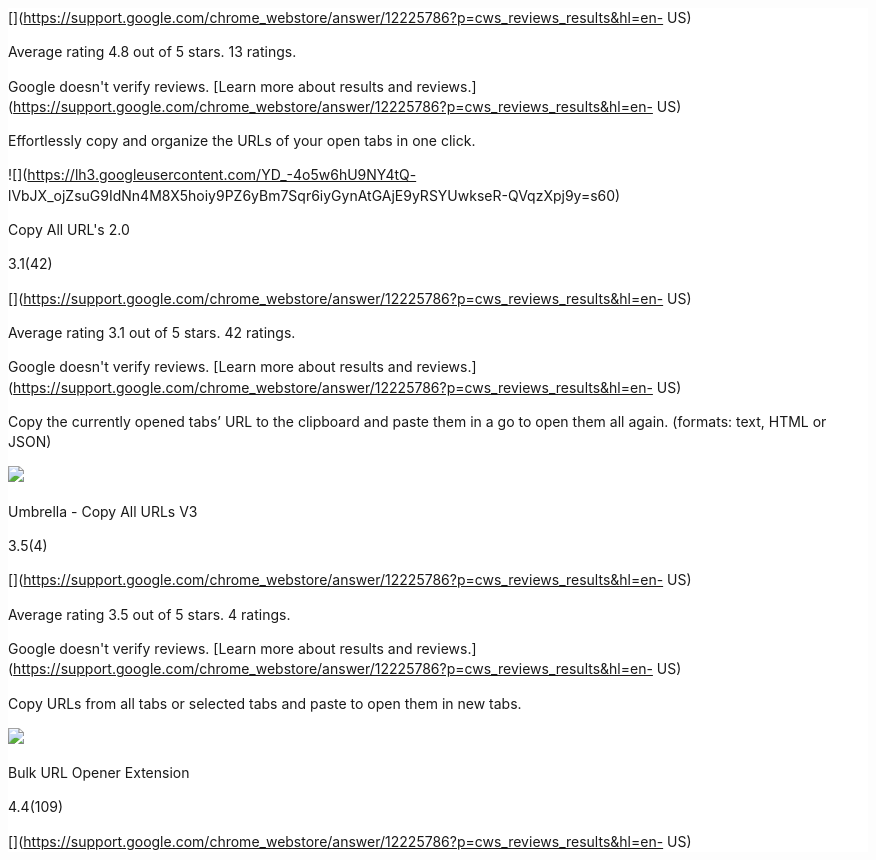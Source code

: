 [](https://support.google.com/chrome_webstore/answer/12225786?p=cws_reviews_results&hl=en-
US)

Average rating 4.8 out of 5 stars. 13 ratings.

Google doesn't verify reviews. [Learn more about results and
reviews.](https://support.google.com/chrome_webstore/answer/12225786?p=cws_reviews_results&hl=en-
US)

Effortlessly copy and organize the URLs of your open tabs in one click.

[](./detail/copy-all-urls-20/ljmbgmkmjcldjljaakpbpmchjbodjmdi)

![](https://lh3.googleusercontent.com/YD_-4o5w6hU9NY4tQ-
lVbJX_ojZsuG9IdNn4M8X5hoiy9PZ6yBm7Sqr6iyGynAtGAjE9yRSYUwkseR-QVqzXpj9y=s60)

Copy All URL's 2.0

3.1(42)

[](https://support.google.com/chrome_webstore/answer/12225786?p=cws_reviews_results&hl=en-
US)

Average rating 3.1 out of 5 stars. 42 ratings.

Google doesn't verify reviews. [Learn more about results and
reviews.](https://support.google.com/chrome_webstore/answer/12225786?p=cws_reviews_results&hl=en-
US)

Copy the currently opened tabs’ URL to the clipboard and paste them in a go to
open them all again. (formats: text, HTML or JSON)

[](./detail/umbrella-copy-all-urls-v3/iodlbflkegnangnopebgjojlgmcbbpdh)

![](https://lh3.googleusercontent.com/cgXEhw_azlaPUAFqxtU7f3NcN7AWoRXJUA2OttazVm1bW6QP8rxMxRPhsIkTGAkj44oAh7KNbPlWPNYf_b4th6NYvA=s60)

Umbrella - Copy All URLs V3

3.5(4)

[](https://support.google.com/chrome_webstore/answer/12225786?p=cws_reviews_results&hl=en-
US)

Average rating 3.5 out of 5 stars. 4 ratings.

Google doesn't verify reviews. [Learn more about results and
reviews.](https://support.google.com/chrome_webstore/answer/12225786?p=cws_reviews_results&hl=en-
US)

Copy URLs from all tabs or selected tabs and paste to open them in new tabs.

[](./detail/bulk-url-opener-extension/hgenngnjgfkdggambccohomebieocekm)

![](https://lh3.googleusercontent.com/6-hCBq9gFbMeaV3KRBvW9aO8N5NnIa0ZHS01waGBJ3eAMw7j-U9y4tLDs_WqiHliJYdSFoPvLoV0HtO8_uk0hXW1nC8=s275-w275-h175)

Bulk URL Opener Extension

4.4(109)

[](https://support.google.com/chrome_webstore/answer/12225786?p=cws_reviews_results&hl=en-
US)
